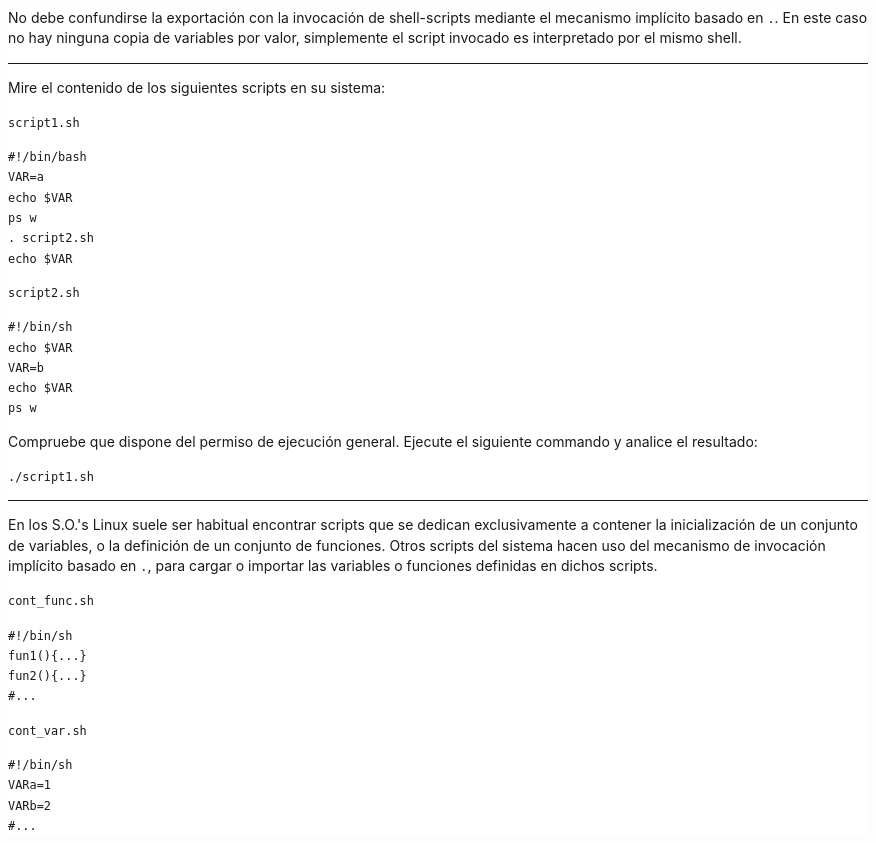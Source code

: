 No debe confundirse la exportación con la invocación de shell-scripts mediante el mecanismo implícito basado en `.`. En este caso no hay ninguna copia de variables por valor, simplemente el script invocado es interpretado por el mismo shell.

---

Mire el contenido de los siguientes scripts en su sistema:

`script1.sh`

~~~
#!/bin/bash
VAR=a
echo $VAR
ps w
. script2.sh
echo $VAR
~~~

`script2.sh`

~~~
#!/bin/sh
echo $VAR
VAR=b
echo $VAR
ps w
~~~

Compruebe que dispone del permiso de ejecución general. Ejecute el siguiente commando y analice el resultado:

`./script1.sh`

---

En los S.O.'s Linux suele ser habitual encontrar scripts que se dedican exclusivamente a contener la inicialización de un conjunto de variables, o la definición de un conjunto de funciones. Otros scripts del sistema hacen uso del mecanismo de invocación implícito basado en `.`, para cargar o importar las variables o funciones definidas en dichos scripts.

`cont_func.sh`

~~~
#!/bin/sh
fun1(){...}
fun2(){...}
#...
~~~

`cont_var.sh`

~~~
#!/bin/sh
VARa=1
VARb=2
#...
~~~

